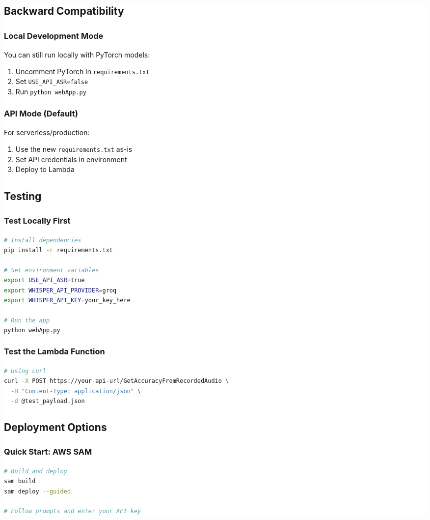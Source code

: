 ## Backward Compatibility

### Local Development Mode

You can still run locally with PyTorch models:

1. Uncomment PyTorch in `requirements.txt`
2. Set `USE_API_ASR=false`
3. Run `python webApp.py`

### API Mode (Default)

For serverless/production:

1. Use the new `requirements.txt` as-is
2. Set API credentials in environment
3. Deploy to Lambda

## Testing

### Test Locally First

```bash
# Install dependencies
pip install -r requirements.txt

# Set environment variables
export USE_API_ASR=true
export WHISPER_API_PROVIDER=groq
export WHISPER_API_KEY=your_key_here

# Run the app
python webApp.py
```

### Test the Lambda Function

```bash
# Using curl
curl -X POST https://your-api-url/GetAccuracyFromRecordedAudio \
  -H "Content-Type: application/json" \
  -d @test_payload.json
```

## Deployment Options

### Quick Start: AWS SAM

```bash
# Build and deploy
sam build
sam deploy --guided

# Follow prompts and enter your API key
```

